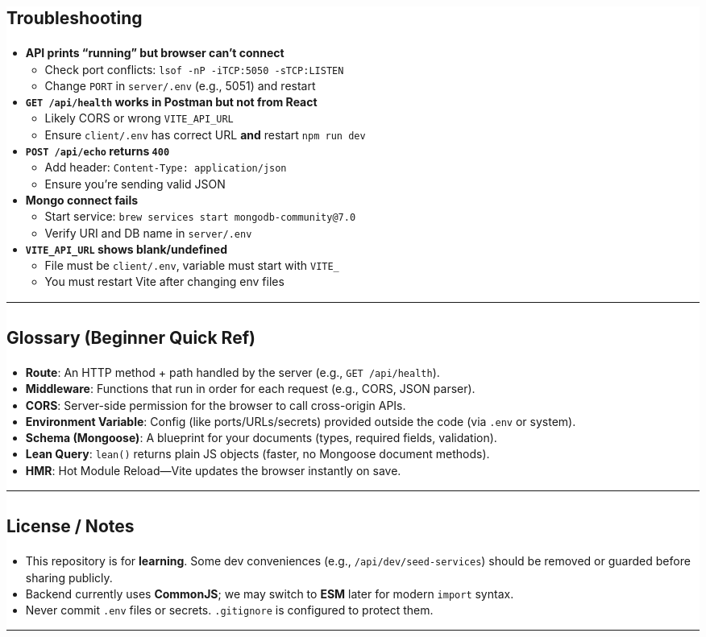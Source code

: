 
## Troubleshooting

- **API prints “running” but browser can’t connect**
  - Check port conflicts: `lsof -nP -iTCP:5050 -sTCP:LISTEN`
  - Change `PORT` in `server/.env` (e.g., 5051) and restart
- **`GET /api/health` works in Postman but not from React**
  - Likely CORS or wrong `VITE_API_URL`
  - Ensure `client/.env` has correct URL **and** restart `npm run dev`
- **`POST /api/echo` returns `400`**
  - Add header: `Content-Type: application/json`
  - Ensure you’re sending valid JSON
- **Mongo connect fails**
  - Start service: `brew services start mongodb-community@7.0`
  - Verify URI and DB name in `server/.env`
- **`VITE_API_URL` shows blank/undefined**
  - File must be `client/.env`, variable must start with `VITE_`
  - You must restart Vite after changing env files

---

## Glossary (Beginner Quick Ref)

- **Route**: An HTTP method + path handled by the server (e.g., `GET /api/health`).
- **Middleware**: Functions that run in order for each request (e.g., CORS, JSON parser).
- **CORS**: Server-side permission for the browser to call cross-origin APIs.
- **Environment Variable**: Config (like ports/URLs/secrets) provided outside the code (via `.env` or system).
- **Schema (Mongoose)**: A blueprint for your documents (types, required fields, validation).
- **Lean Query**: `lean()` returns plain JS objects (faster, no Mongoose document methods).
- **HMR**: Hot Module Reload—Vite updates the browser instantly on save.

---

## License / Notes

- This repository is for **learning**. Some dev conveniences (e.g., `/api/dev/seed-services`) should be removed or guarded before sharing publicly.
- Backend currently uses **CommonJS**; we may switch to **ESM** later for modern `import` syntax.
- Never commit `.env` files or secrets. `.gitignore` is configured to protect them.

---

